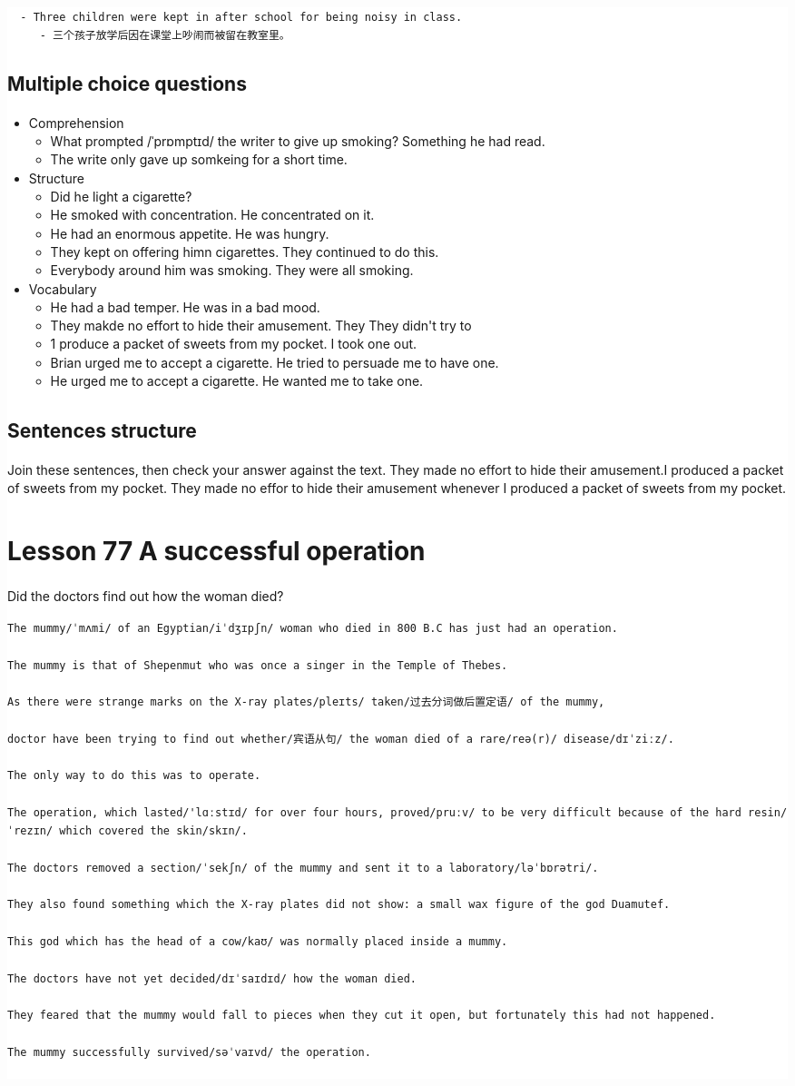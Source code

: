       - Three children were kept in after school for being noisy in class.	
         - 三个孩子放学后因在课堂上吵闹而被留在教室里。 
## Multiple choice questions

- Comprehension
   - What prompted /ˈprɒmptɪd/ the writer to give up smoking? Something he had read.
   - The write only gave up somkeing for a short time.
- Structure
   - Did he light a cigarette?
   - He smoked with concentration. He concentrated on it.
   - He had an enormous appetite. He was hungry.
   - They kept on offering himn cigarettes. They continued to do this.
   - Everybody around him  was smoking. They were all smoking.
- Vocabulary
   - He had a bad temper. He was in a bad mood.
   - They makde no effort to hide their amusement. They They didn't try to 
   - 1 produce a packet of sweets from my pocket. I took one out.
   - Brian urged me to accept a cigarette. He tried to persuade me to have one.
   - He urged me to accept a cigarette. He wanted me to take one.
## Sentences structure

Join these sentences, then check your answer against the text.
They made no effort to hide their amusement.I produced a packet of sweets from my pocket.
They made no effor to hide their amusement whenever I produced a packet of sweets from my pocket.
# Lesson 77 A successful operation
Did the doctors find out how the woman died?
```
The mummy/ˈmʌmi/ of an Egyptian/iˈdʒɪpʃn/ woman who died in 800 B.C has just had an operation. 

The mummy is that of Shepenmut who was once a singer in the Temple of Thebes.

As there were strange marks on the X-ray plates/pleɪts/ taken/过去分词做后置定语/ of the mummy, 

doctor have been trying to find out whether/宾语从句/ the woman died of a rare/reə(r)/ disease/dɪˈziːz/.

The only way to do this was to operate.

The operation, which lasted/'lɑːstɪd/ for over four hours, proved/pruːv/ to be very difficult because of the hard resin/ˈrezɪn/ which covered the skin/skɪn/.

The doctors removed a section/ˈsekʃn/ of the mummy and sent it to a laboratory/ləˈbɒrətri/.

They also found something which the X-ray plates did not show: a small wax figure of the god Duamutef.

This god which has the head of a cow/kaʊ/ was normally placed inside a mummy.

The doctors have not yet decided/dɪˈsaɪdɪd/ how the woman died.

They feared that the mummy would fall to pieces when they cut it open, but fortunately this had not happened.

The mummy successfully survived/səˈvaɪvd/ the operation. 


```
